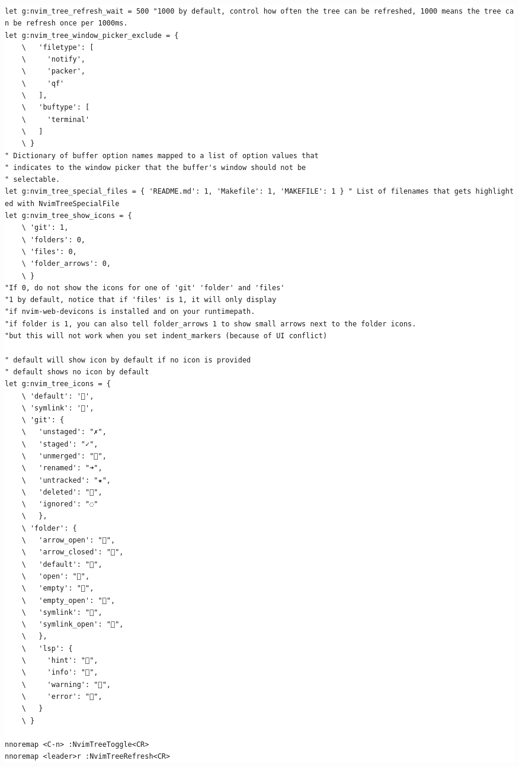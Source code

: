 ```vim
let g:nvim_tree_refresh_wait = 500 "1000 by default, control how often the tree can be refreshed, 1000 means the tree can be refresh once per 1000ms.
let g:nvim_tree_window_picker_exclude = {
    \   'filetype': [
    \     'notify',
    \     'packer',
    \     'qf'
    \   ],
    \   'buftype': [
    \     'terminal'
    \   ]
    \ }
" Dictionary of buffer option names mapped to a list of option values that
" indicates to the window picker that the buffer's window should not be
" selectable.
let g:nvim_tree_special_files = { 'README.md': 1, 'Makefile': 1, 'MAKEFILE': 1 } " List of filenames that gets highlighted with NvimTreeSpecialFile
let g:nvim_tree_show_icons = {
    \ 'git': 1,
    \ 'folders': 0,
    \ 'files': 0,
    \ 'folder_arrows': 0,
    \ }
"If 0, do not show the icons for one of 'git' 'folder' and 'files'
"1 by default, notice that if 'files' is 1, it will only display
"if nvim-web-devicons is installed and on your runtimepath.
"if folder is 1, you can also tell folder_arrows 1 to show small arrows next to the folder icons.
"but this will not work when you set indent_markers (because of UI conflict)

" default will show icon by default if no icon is provided
" default shows no icon by default
let g:nvim_tree_icons = {
    \ 'default': '',
    \ 'symlink': '',
    \ 'git': {
    \   'unstaged': "✗",
    \   'staged': "✓",
    \   'unmerged': "",
    \   'renamed': "➜",
    \   'untracked': "★",
    \   'deleted': "",
    \   'ignored': "◌"
    \   },
    \ 'folder': {
    \   'arrow_open': "",
    \   'arrow_closed': "",
    \   'default': "",
    \   'open': "",
    \   'empty': "",
    \   'empty_open': "",
    \   'symlink': "",
    \   'symlink_open': "",
    \   },
    \   'lsp': {
    \     'hint': "",
    \     'info': "",
    \     'warning': "",
    \     'error': "",
    \   }
    \ }

nnoremap <C-n> :NvimTreeToggle<CR>
nnoremap <leader>r :NvimTreeRefresh<CR>
```